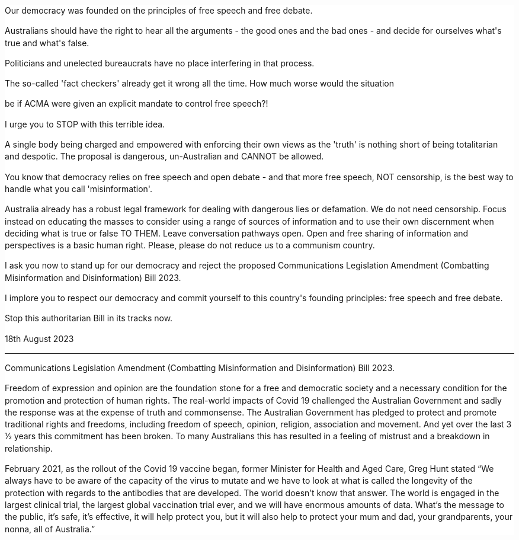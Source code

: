 Our democracy was founded on the principles of free speech and free debate.

Australians should have the right to hear all the arguments         - the good ones and the bad ones         - and
decide for ourselves what's true and what's false.

Politicians and unelected bureaucrats have no place interfering in that process.

The so-called 'fact checkers' already get it wrong all the time. How much worse would the situation

be if ACMA were given an explicit mandate to control free speech?!

I urge you to STOP with this terrible idea.

A single body being charged and empowered with enforcing their own views as the 'truth' is nothing
short of being totalitarian and despotic. The proposal is dangerous, un-Australian and CANNOT be
allowed.

You know that democracy relies on free speech and open debate        - and that more free speech, NOT
censorship, is the best way to handle what you call 'misinformation'.

Australia already has a robust legal framework for dealing with dangerous lies or defamation. We do
not need censorship. Focus instead on educating the masses to consider using a range of sources of
information and to use their own discernment when deciding what is true or false TO THEM. Leave
conversation pathways open. Open and free sharing of information and perspectives is a basic
human right. Please, please do not reduce us to a communism country.

I ask you now to stand up for our democracy and reject the proposed Communications Legislation
Amendment (Combatting Misinformation and Disinformation) Bill 2023.

I implore you to respect our democracy and commit yourself to this country's founding principles:
free speech and free debate.

Stop this authoritarian Bill in its tracks now.

18th August 2023


-----

Communications Legislation Amendment (Combatting Misinformation and Disinformation) Bill 2023.

Freedom of expression and opinion are the foundation stone for a free and democratic society and a
necessary condition for the promotion and protection of human rights. The real-world impacts of
Covid 19 challenged the Australian Government and sadly the response was at the expense of truth
and commonsense. The Australian Government has pledged to protect and promote traditional
rights and freedoms, including freedom of speech, opinion, religion, association and movement. And
yet over the last 3 ½ years this commitment has been broken. To many Australians this has resulted
in a feeling of mistrust and a breakdown in relationship.

February 2021, as the rollout of the Covid 19 vaccine began, former Minister for Health and Aged
Care, Greg Hunt stated “We always have to be aware of the capacity of the virus to mutate and we
have to look at what is called the longevity of the protection with regards to the antibodies that are
developed. The world doesn’t know that answer. The world is engaged in the largest clinical trial,
the largest global vaccination trial ever, and we will have enormous amounts of data. What’s the
message to the public, it’s safe, it’s effective, it will help protect you, but it will also help to protect
your mum and dad, your grandparents, your nonna, all of Australia.”
